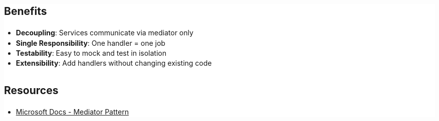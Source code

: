 ## Benefits
- **Decoupling**: Services communicate via mediator only
- **Single Responsibility**: One handler = one job
- **Testability**: Easy to mock and test in isolation
- **Extensibility**: Add handlers without changing existing code

## Resources
- [Microsoft Docs - Mediator Pattern](https://learn.microsoft.com/en-us/dotnet/architecture/microservices/microservice-ddd-cqrs-patterns/microservice-application-layer-implementation-web-api)
